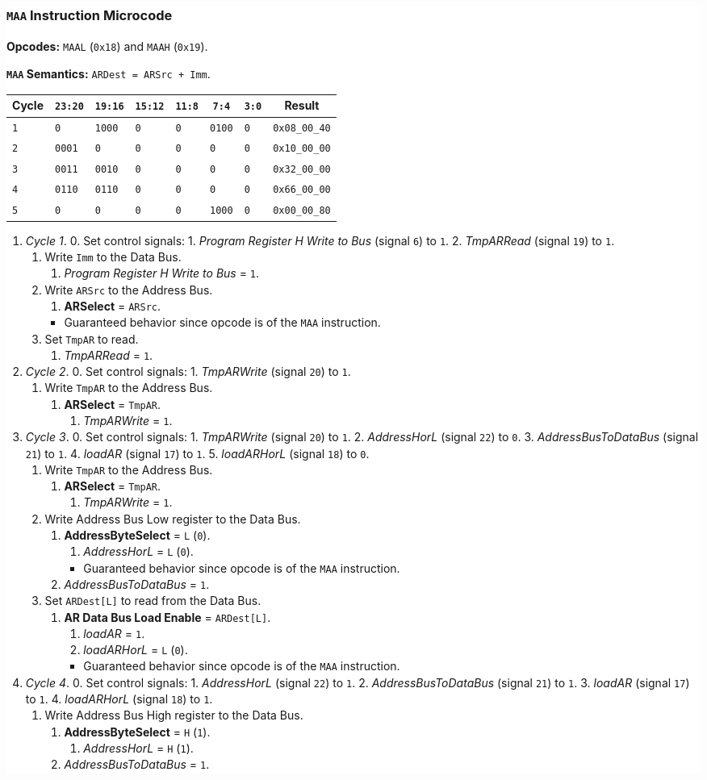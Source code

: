 ### `MAA` Instruction Microcode

**Opcodes:** `MAAL` (`0x18`) and `MAAH` (`0x19`).

**`MAA` Semantics:** `ARDest = ARSrc + Imm`.

| Cycle | `23:20` | `19:16` | `15:12` | `11:8` | `7:4`  | `3:0` | Result       |
| ---   | ---     | ---     | ---     | ---    | ---    | ---   | ---          |
| `1`   | `0`     | `1000`  | `0`     | `0`    | `0100` | `0`   | `0x08_00_40` |
| `2`   | `0001`  | `0`     | `0`     | `0`    | `0`    | `0`   | `0x10_00_00` |
| `3`   | `0011`  | `0010`  | `0`     | `0`    | `0`    | `0`   | `0x32_00_00` |
| `4`   | `0110`  | `0110`  | `0`     | `0`    | `0`    | `0`   | `0x66_00_00` |
| `5`   | `0`     | `0`     | `0`     | `0`    | `1000` | `0`   | `0x00_00_80` |

1.  *Cycle 1*.
    0.  Set control signals:
        1.  *Program Register H Write to Bus* (signal `6`) to `1`.
        2.  *TmpARRead* (signal `19`) to `1`.
    1.  Write `Imm` to the Data Bus.
        1.  *Program Register H Write to Bus* = `1`.
    2.  Write `ARSrc` to the Address Bus.
        1.  **ARSelect** = `ARSrc`.
        *   Guaranteed behavior since opcode is of the `MAA` instruction.
    3.  Set `TmpAR` to read.
        1.  *TmpARRead* = `1`.
2.  *Cycle 2*.
    0.  Set control signals:
        1.  *TmpARWrite* (signal `20`) to `1`.
    1.  Write `TmpAR` to the Address Bus.
        1.  **ARSelect** = `TmpAR`.
            1.  *TmpARWrite* = `1`.
3.  *Cycle 3*.
    0.  Set control signals:
        1.  *TmpARWrite* (signal `20`) to `1`.
        2.  *AddressHorL* (signal `22`) to `0`.
        3.  *AddressBusToDataBus* (signal `21`) to `1`.
        4.  *loadAR* (signal `17`) to `1`.
        5.  *loadARHorL* (signal `18`) to `0`.
    1.  Write `TmpAR` to the Address Bus.
        1.  **ARSelect** = `TmpAR`.
            1.  *TmpARWrite* = `1`.
    2.  Write Address Bus Low register to the Data Bus.
        1.  **AddressByteSelect** = `L` (`0`).
            1.  *AddressHorL* = `L` (`0`).
            *   Guaranteed behavior since opcode is of the `MAA` instruction.
        2.  *AddressBusToDataBus* = `1`.
    3.  Set `ARDest[L]` to read from the Data Bus.
        1.  **AR Data Bus Load Enable** = `ARDest[L]`.
            1.  *loadAR* = `1`.
            2.  *loadARHorL* = `L` (`0`).
            *   Guaranteed behavior since opcode is of the `MAA` instruction.
4.  *Cycle 4*.
    0.  Set control signals:
        1.  *AddressHorL* (signal `22`) to `1`.
        2.  *AddressBusToDataBus* (signal `21`) to `1`.
        3.  *loadAR* (signal `17`) to `1`.
        4.  *loadARHorL* (signal `18`) to `1`.
    1.  Write Address Bus High register to the Data Bus.
        1.  **AddressByteSelect** = `H` (`1`).
            1.  *AddressHorL* = `H` (`1`).
        2.  *AddressBusToDataBus* = `1`.